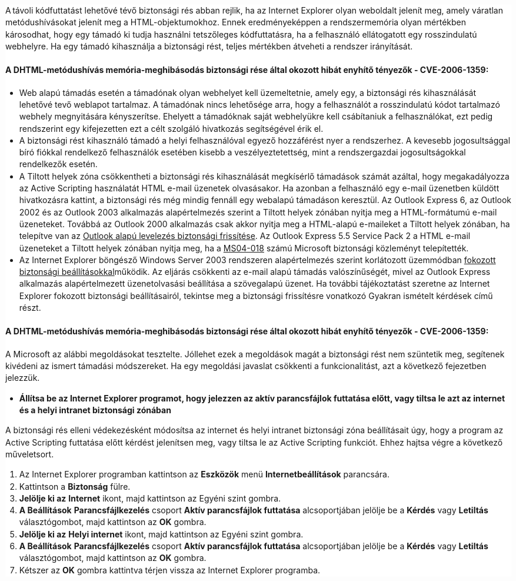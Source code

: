 A távoli kódfuttatást lehetővé tévő biztonsági rés abban rejlik, ha az Internet Explorer olyan weboldalt jelenít meg, amely váratlan metódushívásokat jelenít meg a HTML-objektumokhoz. Ennek eredményeképpen a rendszermemória olyan mértékben károsodhat, hogy egy támadó ki tudja használni tetszőleges kódfuttatásra, ha a felhasználó ellátogatott egy rosszindulatú webhelyre. Ha egy támadó kihasználja a biztonsági rést, teljes mértékben átveheti a rendszer irányítását.

#### A DHTML-metódushívás memória-meghibásodás biztonsági rése által okozott hibát enyhítő tényezők - CVE-2006-1359:

-   Web alapú támadás esetén a támadónak olyan webhelyet kell üzemeltetnie, amely egy, a biztonsági rés kihasználását lehetővé tevő weblapot tartalmaz. A támadónak nincs lehetősége arra, hogy a felhasználót a rosszindulatú kódot tartalmazó webhely megnyitására kényszerítse. Ehelyett a támadóknak saját webhelyükre kell csábítaniuk a felhasználókat, ezt pedig rendszerint egy kifejezetten ezt a célt szolgáló hivatkozás segítségével érik el.
-   A biztonsági rést kihasználó támadó a helyi felhasználóval egyező hozzáférést nyer a rendszerhez. A kevesebb jogosultsággal bíró fiókkal rendelkező felhasználók esetében kisebb a veszélyeztetettség, mint a rendszergazdai jogosultságokkal rendelkezők esetén.
-   A Tiltott helyek zóna csökkentheti a biztonsági rés kihasználását megkísérlő támadások számát azáltal, hogy megakadályozza az Active Scripting használatát HTML e-mail üzenetek olvasásakor. Ha azonban a felhasználó egy e-mail üzenetben küldött hivatkozásra kattint, a biztonsági rés még mindig fennáll egy webalapú támadáson keresztül.
    Az Outlook Express 6, az Outlook 2002 és az Outlook 2003 alkalmazás alapértelmezés szerint a Tiltott helyek zónában nyitja meg a HTML-formátumú e-mail üzeneteket. Továbbá az Outlook 2000 alkalmazás csak akkor nyitja meg a HTML-alapú e-maileket a Tiltott helyek zónában, ha telepítve van az [Outlook alapú levelezés biztonsági frissítése](http://go.microsoft.com/fwlink/?linkid=33334). Az Outlook Express 5.5 Service Pack 2 a HTML e-mail üzeneteket a Tiltott helyek zónában nyitja meg, ha a [MS04-018](http://go.microsoft.com/fwlink/?linkid=19527) számú Microsoft biztonsági közleményt telepítették.
-   Az Internet Explorer böngésző Windows Server 2003 rendszeren alapértelmezés szerint korlátozott üzemmódban [fokozott biztonsági beállításokkal](http://msdn.microsoft.com/library/default.asp?url=/workshop/security/szone/overview/esc_changes.asp)működik. Az eljárás csökkenti az e-mail alapú támadás valószínűségét, mivel az Outlook Express alkalmazás alapértelmezett üzenetolvasási beállítása a szövegalapú üzenet. Ha további tájékoztatást szeretne az Internet Explorer fokozott biztonsági beállításairól, tekintse meg a biztonsági frissítésre vonatkozó Gyakran ismételt kérdések című részt.

#### A DHTML-metódushívás memória-meghibásodás biztonsági rése által okozott hibát enyhítő tényezők - CVE-2006-1359:

A Microsoft az alábbi megoldásokat tesztelte. Jóllehet ezek a megoldások magát a biztonsági rést nem szüntetik meg, segítenek kivédeni az ismert támadási módszereket. Ha egy megoldási javaslat csökkenti a funkcionalitást, azt a következő fejezetben jelezzük.

-   **Állítsa be az Internet Explorer programot, hogy jelezzen az aktív parancsfájlok futtatása előtt, vagy tiltsa le azt az internet és a helyi intranet biztonsági zónában**

A biztonsági rés elleni védekezésként módosítsa az internet és helyi intranet biztonsági zóna beállításait úgy, hogy a program az Active Scripting futtatása előtt kérdést jelenítsen meg, vagy tiltsa le az Active Scripting funkciót. Ehhez hajtsa végre a következő műveletsort.

1.  Az Internet Explorer programban kattintson az **Eszközök** menü **Internetbeállítások** parancsára.
2.  Kattintson a **Biztonság** fülre.
3.  **Jelölje ki az** **Internet** ikont, majd kattintson az Egyéni szint gombra.
4.  **A Beállítások** **Parancsfájlkezelés** csoport **Aktív parancsfájlok futtatása** alcsoportjában jelölje be a **Kérdés** vagy **Letiltás** választógombot, majd kattintson az **OK** gombra.
5.  **Jelölje ki az** **Helyi internet** ikont, majd kattintson az Egyéni szint gombra.
6.  **A Beállítások** **Parancsfájlkezelés** csoport **Aktív parancsfájlok futtatása** alcsoportjában jelölje be a **Kérdés** vagy **Letiltás** választógombot, majd kattintson az **OK** gombra.
7.  Kétszer az **OK** gombra kattintva térjen vissza az Internet Explorer programba.

